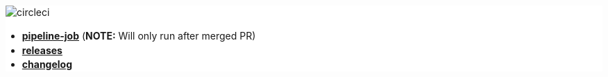 <div align="left">
  <img src="https://raw.githubusercontent.com/binbashar/terraform-aws-ec2-basic-layout/master/figures/circleci-logo.png"
   alt="circleci" width="130"/>
</div>

- [**pipeline-job**](https://circleci.com/gh/binbashar/terraform-aws-ec2-basic-layout) (**NOTE:** Will only run after merged PR)
- [**releases**](https://github.com/binbashar/terraform-aws-ec2-basic-layout/releases)
- [**changelog**](https://github.com/binbashar/terraform-aws-ec2-basic-layout/blob/master/CHANGELOG.md)

